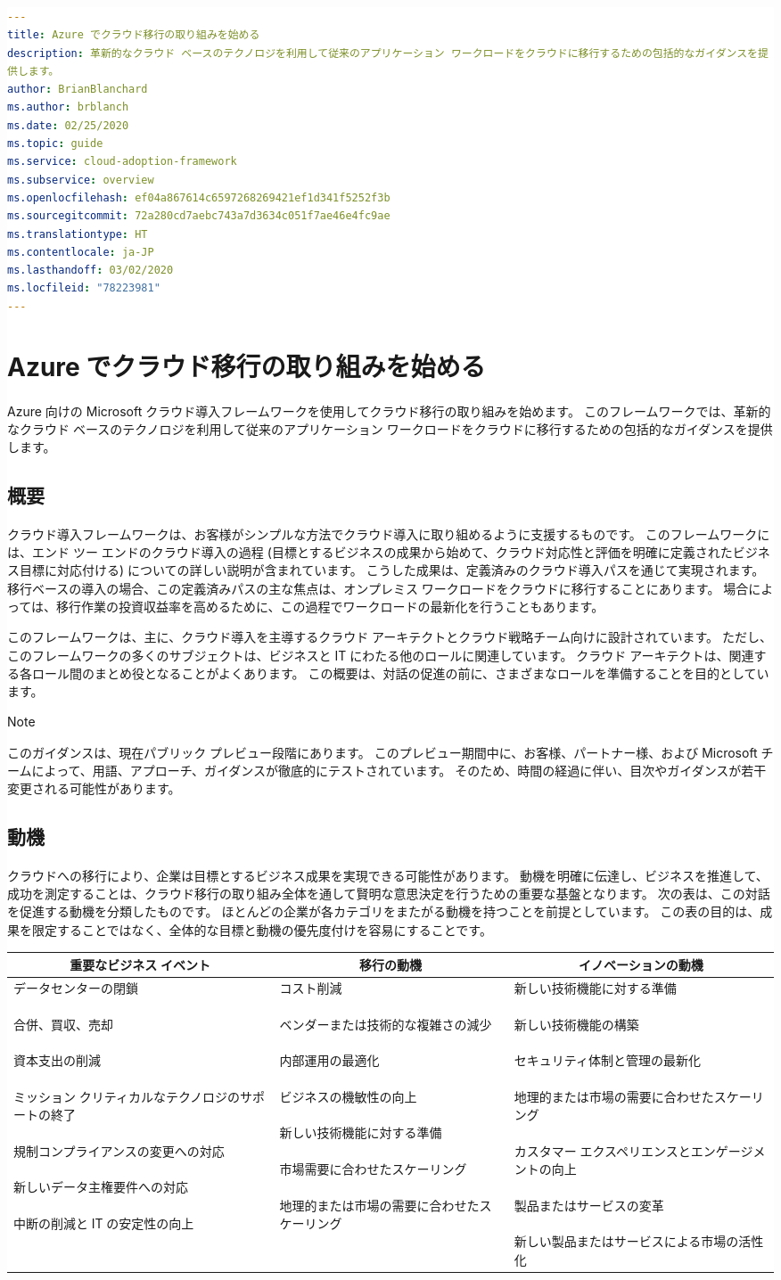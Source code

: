 ```yaml
---
title: Azure でクラウド移行の取り組みを始める
description: 革新的なクラウド ベースのテクノロジを利用して従来のアプリケーション ワークロードをクラウドに移行するための包括的なガイダンスを提供します。
author: BrianBlanchard
ms.author: brblanch
ms.date: 02/25/2020
ms.topic: guide
ms.service: cloud-adoption-framework
ms.subservice: overview
ms.openlocfilehash: ef04a867614c6597268269421ef1d341f5252f3b
ms.sourcegitcommit: 72a280cd7aebc743a7d3634c051f7ae46e4fc9ae
ms.translationtype: HT
ms.contentlocale: ja-JP
ms.lasthandoff: 03/02/2020
ms.locfileid: "78223981"
---
```

# <a name="begin-a-cloud-migration-journey-in-azure"></a>Azure でクラウド移行の取り組みを始める

Azure 向けの Microsoft クラウド導入フレームワークを使用してクラウド移行の取り組みを始めます。 このフレームワークでは、革新的なクラウド ベースのテクノロジを利用して従来のアプリケーション ワークロードをクラウドに移行するための包括的なガイダンスを提供します。

## <a name="executive-summary"></a>概要

クラウド導入フレームワークは、お客様がシンプルな方法でクラウド導入に取り組めるように支援するものです。 このフレームワークには、エンド ツー エンドのクラウド導入の過程 (目標とするビジネスの成果から始めて、クラウド対応性と評価を明確に定義されたビジネス目標に対応付ける) についての詳しい説明が含まれています。 こうした成果は、定義済みのクラウド導入パスを通じて実現されます。 移行ベースの導入の場合、この定義済みパスの主な焦点は、オンプレミス ワークロードをクラウドに移行することにあります。 場合によっては、移行作業の投資収益率を高めるために、この過程でワークロードの最新化を行うこともあります。

このフレームワークは、主に、クラウド導入を主導するクラウド アーキテクトとクラウド戦略チーム向けに設計されています。 ただし、このフレームワークの多くのサブジェクトは、ビジネスと IT にわたる他のロールに関連しています。 クラウド アーキテクトは、関連する各ロール間のまとめ役となることがよくあります。 この概要は、対話の促進の前に、さまざまなロールを準備することを目的としています。

> [!NOTE]
> このガイダンスは、現在パブリック プレビュー段階にあります。 このプレビュー期間中に、お客様、パートナー様、および Microsoft チームによって、用語、アプローチ、ガイダンスが徹底的にテストされています。 そのため、時間の経過に伴い、目次やガイダンスが若干変更される可能性があります。

## <a name="motivations"></a>動機

クラウドへの移行により、企業は目標とするビジネス成果を実現できる可能性があります。 動機を明確に伝達し、ビジネスを推進して、成功を測定することは、クラウド移行の取り組み全体を通して賢明な意思決定を行うための重要な基盤となります。 次の表は、この対話を促進する動機を分類したものです。 ほとんどの企業が各カテゴリをまたがる動機を持つことを前提としています。 この表の目的は、成果を限定することではなく、全体的な目標と動機の優先度付けを容易にすることです。



|重要なビジネス イベント | 移行の動機 | イノベーションの動機 |
|---------|---------|---------|
| データセンターの閉鎖<br/><br/>合併、買収、売却<br/><br/>資本支出の削減<br/><br/>ミッション クリティカルなテクノロジのサポートの終了<br/><br/>規制コンプライアンスの変更への対応<br/><br/>新しいデータ主権要件への対応<br/><br/>中断の削減と IT の安定性の向上|コスト削減<br/><br/>ベンダーまたは技術的な複雑さの減少<br/><br/>内部運用の最適化<br/><br/>ビジネスの機敏性の向上<br/><br/>新しい技術機能に対する準備<br/><br/>市場需要に合わせたスケーリング<br/><br/>地理的または市場の需要に合わせたスケーリング|新しい技術機能に対する準備<br/><br/>新しい技術機能の構築<br/><br/>セキュリティ体制と管理の最新化<br/><br/>地理的または市場の需要に合わせたスケーリング<br/><br/>カスタマー エクスペリエンスとエンゲージメントの向上<br/><br/>製品またはサービスの変革<br/><br/>新しい製品またはサービスによる市場の活性化|



